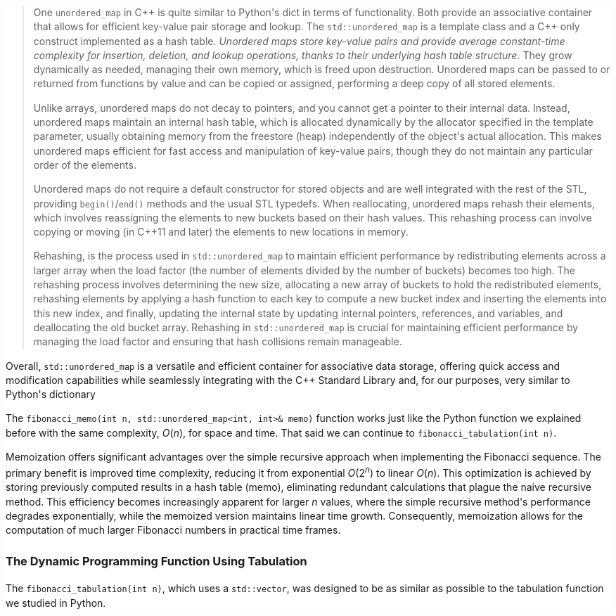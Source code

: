 > One `unordered_map` in C++ is quite similar to Python's dict in terms of functionality. Both provide an associative container that allows for efficient key-value pair storage and lookup. The `std::unordered_map` is a template class and a C++ only construct implemented as a hash table. _Unordered maps store key-value pairs and provide average constant-time complexity for insertion, deletion, and lookup operations, thanks to their underlying hash table structure_. They grow dynamically as needed, managing their own memory, which is freed upon destruction. Unordered maps can be passed to or returned from functions by value and can be copied or assigned, performing a deep copy of all stored elements.
>
> Unlike arrays, unordered maps do not decay to pointers, and you cannot get a pointer to their internal data. Instead, unordered maps maintain an internal hash table, which is allocated dynamically by the allocator specified in the template parameter, usually obtaining memory from the freestore (heap) independently of the object's actual allocation. This makes unordered maps efficient for fast access and manipulation of key-value pairs, though they do not maintain any particular order of the elements.
>
> Unordered maps do not require a default constructor for stored objects and are well integrated with the rest of the STL, providing `begin()`/`end()` methods and the usual STL typedefs. When reallocating, unordered maps rehash their elements, which involves reassigning the elements to new buckets based on their hash values. This rehashing process can involve copying or moving (in C++11 and later) the elements to new locations in memory.
>
> Rehashing, is the process used in `std::unordered_map` to maintain efficient performance by redistributing elements across a larger array when the load factor (the number of elements divided by the number of buckets) becomes too high. The rehashing process involves determining the new size, allocating a new array of buckets to hold the redistributed elements, rehashing elements by applying a hash function to each key to compute a new bucket index and inserting the elements into this new index, and finally, updating the internal state by updating internal pointers, references, and variables, and deallocating the old bucket array. Rehashing in `std::unordered_map` is crucial for maintaining efficient performance by managing the load factor and ensuring that hash collisions remain manageable.

Overall, `std::unordered_map` is a versatile and efficient container for associative data storage, offering quick access and modification capabilities while seamlessly integrating with the C++ Standard Library and, for our purposes, very similar to Python's dictionary

The `fibonacci_memo(int n, std::unordered_map<int, int>& memo)` function works just like the Python function we explained before with the same complexity, $O(n)$, for space and time. That said we can continue to `fibonacci_tabulation(int n)`.

Memoization offers significant advantages over the simple recursive approach when implementing the Fibonacci sequence. The primary benefit is improved time complexity, reducing it from exponential $O(2^n)$ to linear $O(n)$. This optimization is achieved by storing previously computed results in a hash table (memo), eliminating redundant calculations that plague the naive recursive method. This efficiency becomes increasingly apparent for larger $n$ values, where the simple recursive method's performance degrades exponentially, while the memoized version maintains linear time growth. Consequently, memoization allows for the computation of much larger Fibonacci numbers in practical time frames.

### The Dynamic Programming Function Using Tabulation

The `fibonacci_tabulation(int n)`, which uses a `std::vector`, was designed to be as similar as possible to the tabulation function we studied in Python.
